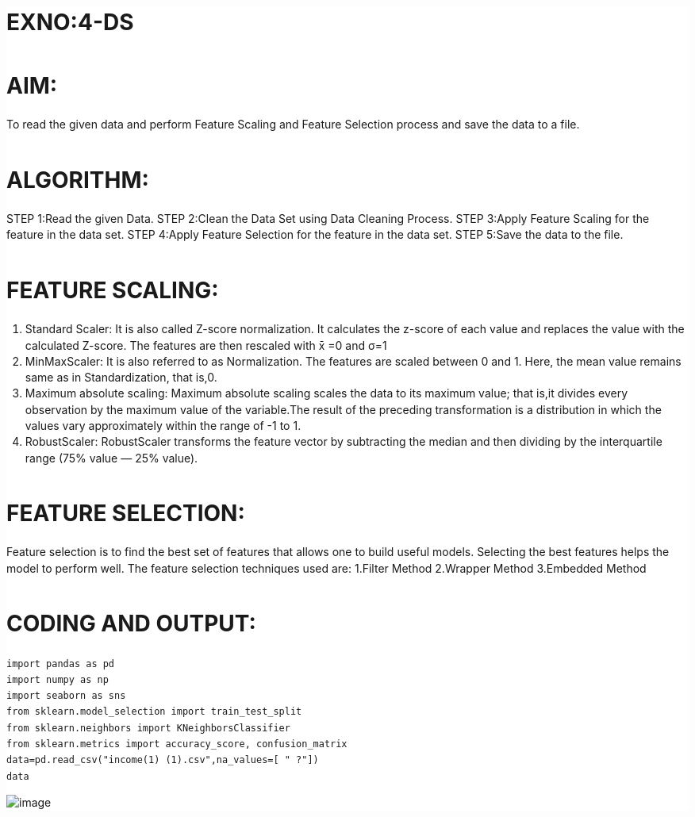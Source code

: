 # EXNO:4-DS
# AIM:
To read the given data and perform Feature Scaling and Feature Selection process and save the
data to a file.

# ALGORITHM:
STEP 1:Read the given Data.
STEP 2:Clean the Data Set using Data Cleaning Process.
STEP 3:Apply Feature Scaling for the feature in the data set.
STEP 4:Apply Feature Selection for the feature in the data set.
STEP 5:Save the data to the file.

# FEATURE SCALING:
1. Standard Scaler: It is also called Z-score normalization. It calculates the z-score of each value and replaces the value with the calculated Z-score. The features are then rescaled with x̄ =0 and σ=1
2. MinMaxScaler: It is also referred to as Normalization. The features are scaled between 0 and 1. Here, the mean value remains same as in Standardization, that is,0.
3. Maximum absolute scaling: Maximum absolute scaling scales the data to its maximum value; that is,it divides every observation by the maximum value of the variable.The result of the preceding transformation is a distribution in which the values vary approximately within the range of -1 to 1.
4. RobustScaler: RobustScaler transforms the feature vector by subtracting the median and then dividing by the interquartile range (75% value — 25% value).

# FEATURE SELECTION:
Feature selection is to find the best set of features that allows one to build useful models. Selecting the best features helps the model to perform well.
The feature selection techniques used are:
1.Filter Method
2.Wrapper Method
3.Embedded Method



# CODING AND OUTPUT:

```
import pandas as pd
import numpy as np
import seaborn as sns
from sklearn.model_selection import train_test_split
from sklearn.neighbors import KNeighborsClassifier
from sklearn.metrics import accuracy_score, confusion_matrix
data=pd.read_csv("income(1) (1).csv",na_values=[ " ?"])
data
```
<img width="1575" height="865" alt="image" src="https://github.com/user-attachments/assets/50491322-fea7-4009-914c-a70000fe66a8" />
